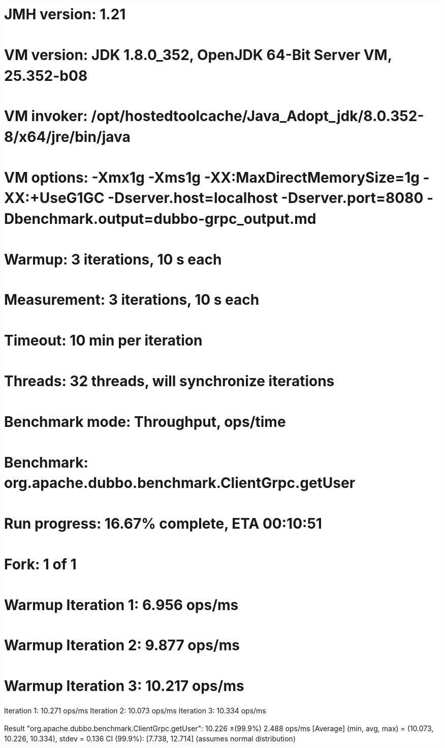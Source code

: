 
# JMH version: 1.21
# VM version: JDK 1.8.0_352, OpenJDK 64-Bit Server VM, 25.352-b08
# VM invoker: /opt/hostedtoolcache/Java_Adopt_jdk/8.0.352-8/x64/jre/bin/java
# VM options: -Xmx1g -Xms1g -XX:MaxDirectMemorySize=1g -XX:+UseG1GC -Dserver.host=localhost -Dserver.port=8080 -Dbenchmark.output=dubbo-grpc_output.md
# Warmup: 3 iterations, 10 s each
# Measurement: 3 iterations, 10 s each
# Timeout: 10 min per iteration
# Threads: 32 threads, will synchronize iterations
# Benchmark mode: Throughput, ops/time
# Benchmark: org.apache.dubbo.benchmark.ClientGrpc.getUser

# Run progress: 16.67% complete, ETA 00:10:51
# Fork: 1 of 1
# Warmup Iteration   1: 6.956 ops/ms
# Warmup Iteration   2: 9.877 ops/ms
# Warmup Iteration   3: 10.217 ops/ms
Iteration   1: 10.271 ops/ms
Iteration   2: 10.073 ops/ms
Iteration   3: 10.334 ops/ms


Result "org.apache.dubbo.benchmark.ClientGrpc.getUser":
  10.226 ±(99.9%) 2.488 ops/ms [Average]
  (min, avg, max) = (10.073, 10.226, 10.334), stdev = 0.136
  CI (99.9%): [7.738, 12.714] (assumes normal distribution)
